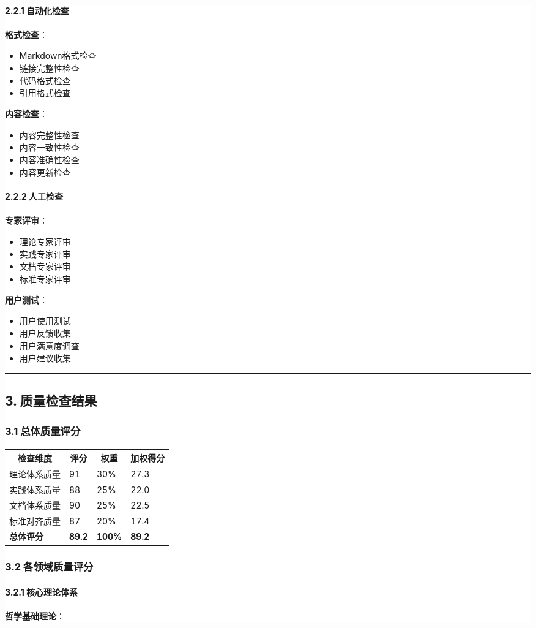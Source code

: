 #### 2.2.1 自动化检查

**格式检查**：

- Markdown格式检查
- 链接完整性检查
- 代码格式检查
- 引用格式检查

**内容检查**：

- 内容完整性检查
- 内容一致性检查
- 内容准确性检查
- 内容更新检查

#### 2.2.2 人工检查

**专家评审**：

- 理论专家评审
- 实践专家评审
- 文档专家评审
- 标准专家评审

**用户测试**：

- 用户使用测试
- 用户反馈收集
- 用户满意度调查
- 用户建议收集

---

## 3. 质量检查结果

### 3.1 总体质量评分

| 检查维度 | 评分 | 权重 | 加权得分 |
|---------|------|------|---------|
| 理论体系质量 | 91 | 30% | 27.3 |
| 实践体系质量 | 88 | 25% | 22.0 |
| 文档体系质量 | 90 | 25% | 22.5 |
| 标准对齐质量 | 87 | 20% | 17.4 |
| **总体评分** | **89.2** | **100%** | **89.2** |

### 3.2 各领域质量评分

#### 3.2.1 核心理论体系

**哲学基础理论**：
